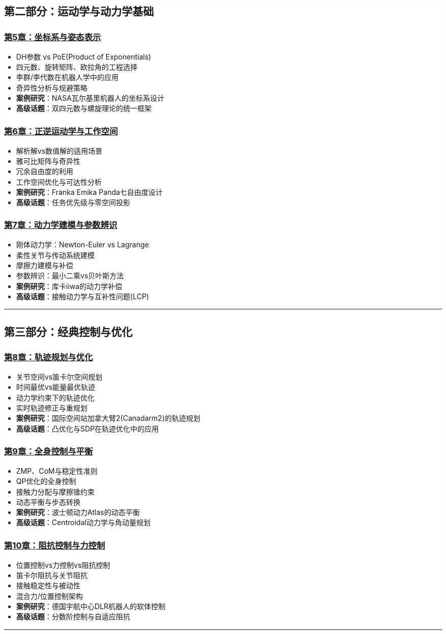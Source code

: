 
## 第二部分：运动学与动力学基础

### [第5章：坐标系与姿态表示](chapter5.md)
- DH参数 vs PoE(Product of Exponentials)
- 四元数、旋转矩阵、欧拉角的工程选择
- 李群/李代数在机器人学中的应用
- 奇异性分析与规避策略
- **案例研究**：NASA瓦尔基里机器人的坐标系设计
- **高级话题**：双四元数与螺旋理论的统一框架

### [第6章：正逆运动学与工作空间](chapter6.md)
- 解析解vs数值解的适用场景
- 雅可比矩阵与奇异性
- 冗余自由度的利用
- 工作空间优化与可达性分析
- **案例研究**：Franka Emika Panda七自由度设计
- **高级话题**：任务优先级与零空间投影

### [第7章：动力学建模与参数辨识](chapter7.md)
- 刚体动力学：Newton-Euler vs Lagrange
- 柔性关节与传动系统建模
- 摩擦力建模与补偿
- 参数辨识：最小二乘vs贝叶斯方法
- **案例研究**：库卡iiwa的动力学补偿
- **高级话题**：接触动力学与互补性问题(LCP)

---

## 第三部分：经典控制与优化

### [第8章：轨迹规划与优化](chapter8.md)
- 关节空间vs笛卡尔空间规划
- 时间最优vs能量最优轨迹
- 动力学约束下的轨迹优化
- 实时轨迹修正与重规划
- **案例研究**：国际空间站加拿大臂2(Canadarm2)的轨迹规划
- **高级话题**：凸优化与SDP在轨迹优化中的应用

### [第9章：全身控制与平衡](chapter9.md)
- ZMP、CoM与稳定性准则
- QP优化的全身控制
- 接触力分配与摩擦锥约束
- 动态平衡与步态转换
- **案例研究**：波士顿动力Atlas的动态平衡
- **高级话题**：Centroidal动力学与角动量规划

### [第10章：阻抗控制与力控制](chapter10.md)
- 位置控制vs力控制vs阻抗控制
- 笛卡尔阻抗与关节阻抗
- 接触稳定性与被动性
- 混合力/位置控制架构
- **案例研究**：德国宇航中心DLR机器人的软体控制
- **高级话题**：分数阶控制与自适应阻抗

---